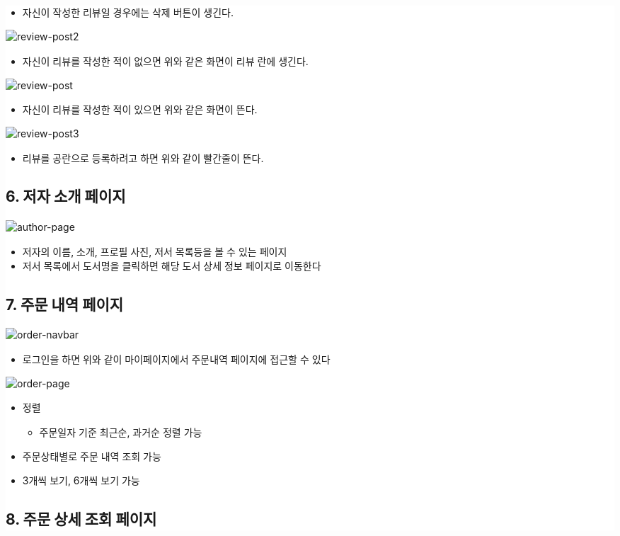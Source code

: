 - 자신이 작성한 리뷰일 경우에는 삭제 버튼이 생긴다.





![review-post2](https://lh5.googleusercontent.com/6EleWyw059sH4cvp2i-DWZboiYF9FE6uSIDQt_FuWId6mGXsBFQVjQqKGqt_-211y7G4LEnypFt7AqAB6DzPpWQg-c3iNbmISS0Czp13eeKR8rJ8KS3l2NOPoVUPpz0R_-s4llEQ=s0)

- 자신이 리뷰를 작성한 적이 없으면 위와 같은 화면이 리뷰 란에 생긴다.



![review-post](https://lh4.googleusercontent.com/KCtX8S2a08qekXvOWh0ICMfqmCfv4jsa9YhvOrnMB7fV4t1e9MENuWxlncapxyDeft2ynLeeW0JLIL3EuesSkLC-0eP6pCE8kf9dN3-jV4hpJhwBaC8FOITC7emOAxZIZN-1wOE5=s0)

- 자신이 리뷰를 작성한 적이 있으면 위와 같은 화면이 뜬다.





![review-post3](https://lh4.googleusercontent.com/mRUIHY1DgQ128zurZY_tSZOat6Lk1_nhZzNUckaUX04BEpb10AvVVi2BPvx6D3wljlQCT9I5Y4uxAdks9PTD0Mec6Iz7JiJv9e6Zmfqxas-pn7vnardduH4vjjxDbdUnjIpAu1si=s0)

- 리뷰를 공란으로 등록하려고 하면 위와 같이 빨간줄이 뜬다.





## 6. 저자 소개 페이지



![author-page](https://lh6.googleusercontent.com/wbwVVZQ2IatqFDWth3z-4IST9gxgA7Q2x_8XgF1YCslIVDu_6TJsE2onVpC5Lp_k8-Djx0MEpRm-sWUF4-g_yNaHPtGy6OZtEbt4kOpkbeL1WgImnQ8cA6vFJlzfKt57d3F5-eJL=s0)

- 저자의 이름, 소개, 프로필 사진, 저서 목록등을 볼 수 있는 페이지
- 저서 목록에서 도서명을 클릭하면 해당 도서 상세 정보 페이지로 이동한다







## 7. 주문 내역 페이지

![order-navbar](https://lh4.googleusercontent.com/P3B7Qu77RauJI380yVDPjpF0-win72T-qDZnN1A9ZVdT8dmhjQCHiqWrN6xS6PjbdXbGJ3KQjEPoj8xi5b7xPm0KzEv7fAFeEl6dUwQgCCBNJQoAtvt5PG6nVwKH2KUT13HLLPS3=s0)

- 로그인을 하면 위와 같이 마이페이지에서 주문내역 페이지에 접근할 수 있다



![order-page](https://lh3.googleusercontent.com/GogUcLJox7yf6tWHr5yb5ziQc5lflJl2mTZpc9LdBA4UYLX-vwz-WWOFLppTEY2hCOBL4UR8TP098UjbS1nZyNoH4g60PD6A4CPEgjmUODSWXXoURas2hJ82rk7YtDfPFLaFoDQp=s0)

- 정렬
  - 주문일자 기준 최근순, 과거순 정렬 가능

- 주문상태별로 주문 내역 조회 가능
- 3개씩 보기, 6개씩 보기 가능





## 8. 주문 상세 조회 페이지
